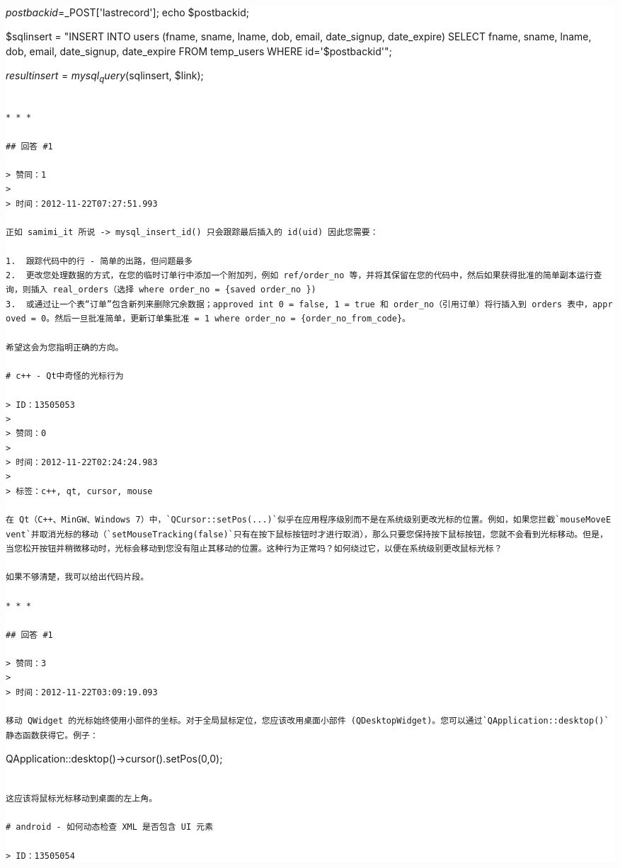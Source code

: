 $postbackid=$_POST['lastrecord'];
echo $postbackid;

$sqlinsert = "INSERT INTO users (fname, sname, lname, dob, email, date_signup, date_expire)
    SELECT fname, sname, lname, dob, email, date_signup, date_expire
    FROM temp_users 
    WHERE id='$postbackid'";

$resultinsert = mysql_query($sqlinsert, $link); 
```

* * *

## 回答 #1

> 赞同：1
> 
> 时间：2012-11-22T07:27:51.993

正如 samimi_it 所说 -> mysql_insert_id() 只会跟踪最后插入的 id(uid) 因此您需要：

1.  跟踪代码中的行 - 简单的出路，但问题最多
2.  更改您处理数据的方式，在您的临时订单行中添加一个附加列，例如 ref/order_no 等，并将其保留在您的代码中，然后如果获得批准的简单副本运行查询，则插入 real_orders（选择 where order_no = {saved order_no })
3.  或通过让一个表“订单”包含新列来删除冗余数据；approved int 0 = false, 1 = true 和 order_no（引用订单）将行插入到 orders 表中，approved = 0。然后一旦批准简单，更新订单集批准 = 1 where order_no = {order_no_from_code}。

希望这会为您指明正确的方向。

# c++ - Qt中奇怪的光标行为

> ID：13505053
> 
> 赞同：0
> 
> 时间：2012-11-22T02:24:24.983
> 
> 标签：c++, qt, cursor, mouse

在 Qt（C++、MinGW、Windows 7）中，`QCursor::setPos(...)`似乎在应用程序级别而不是在系统级别更改光标的位置。例如，如果您拦截`mouseMoveEvent`并取消光标的移动（`setMouseTracking(false)`只有在按下鼠标按钮时才进行取消），那么只要您保持按下鼠标按钮，您就不会看到光标移动。但是，当您松开按钮并稍微移动时，光标会移动到您没有阻止其移动的位置。这种行为正常吗？如何绕过它，以便在系统级别更改鼠标光标？

如果不够清楚，我可以给出代码片段。

* * *

## 回答 #1

> 赞同：3
> 
> 时间：2012-11-22T03:09:19.093

移动 QWidget 的光标始终使用小部件的坐标。对于全局鼠标定位，您应该改用桌面小部件 (QDesktopWidget)。您可以通过`QApplication::desktop()`静态函数获得它。例子：

```
QApplication::desktop()->cursor().setPos(0,0); 
```

这应该将鼠标光标移动到桌面的左上角。

# android - 如何动态检查 XML 是否包含 UI 元素

> ID：13505054
```